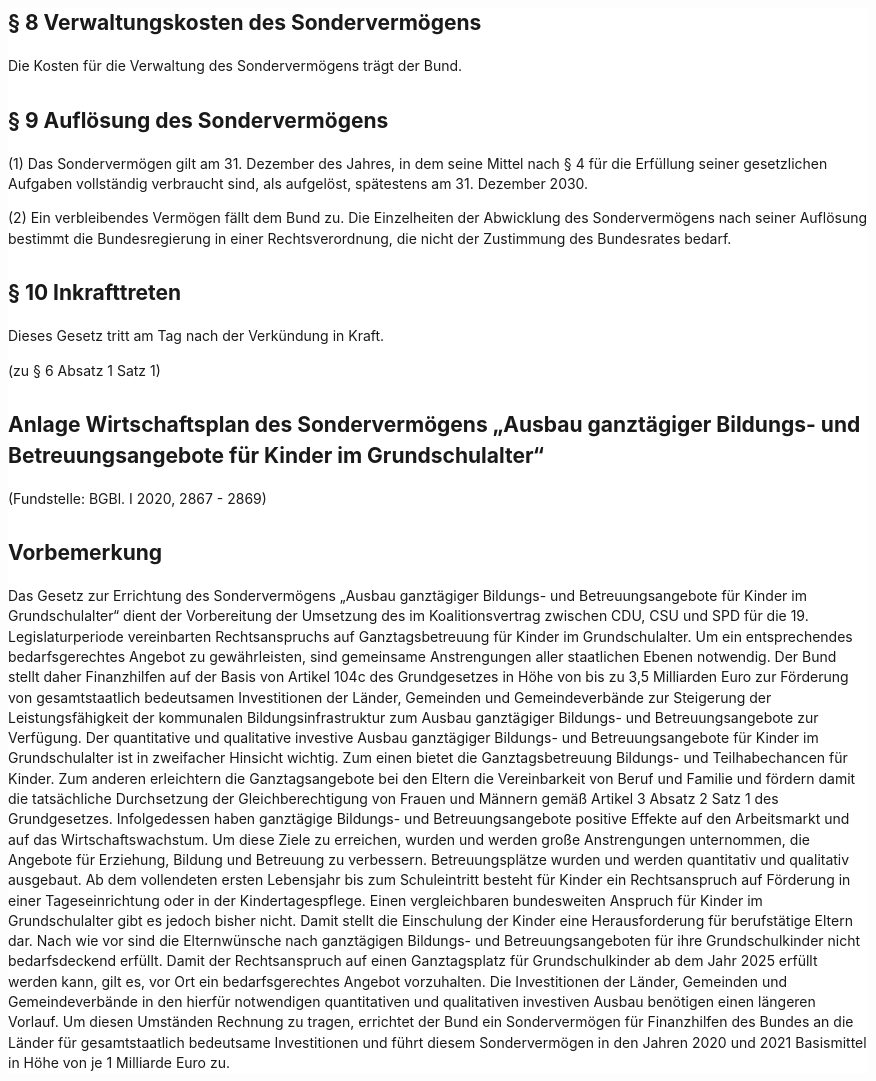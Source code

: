 
## § 8 Verwaltungskosten des Sondervermögens

Die Kosten für die Verwaltung des Sondervermögens trägt der Bund.


## § 9 Auflösung des Sondervermögens

(1) Das Sondervermögen gilt am 31. Dezember des Jahres, in dem seine Mittel nach § 4 für die Erfüllung seiner gesetzlichen Aufgaben vollständig verbraucht sind, als aufgelöst, spätestens am 31. Dezember 2030.

(2) Ein verbleibendes Vermögen fällt dem Bund zu. Die Einzelheiten der Abwicklung des Sondervermögens nach seiner Auflösung bestimmt die Bundesregierung in einer Rechtsverordnung, die nicht der Zustimmung des Bundesrates bedarf.


## § 10 Inkrafttreten

Dieses Gesetz tritt am Tag nach der Verkündung in Kraft.

(zu § 6 Absatz 1 Satz 1)

## Anlage Wirtschaftsplan des Sondervermögens „Ausbau ganztägiger Bildungs- und Betreuungsangebote für Kinder im Grundschulalter“

(Fundstelle: BGBl. I 2020, 2867 - 2869)


## **Vorbemerkung**

Das Gesetz zur Errichtung des Sondervermögens „Ausbau ganztägiger Bildungs- und Betreuungsangebote für Kinder im Grundschulalter“ dient der Vorbereitung der Umsetzung des im Koalitionsvertrag zwischen CDU, CSU und SPD für die 19. Legislaturperiode vereinbarten Rechtsanspruchs auf Ganztagsbetreuung für Kinder im Grundschulalter. Um ein entsprechendes bedarfsgerechtes Angebot zu gewährleisten, sind gemeinsame Anstrengungen aller staatlichen Ebenen notwendig. Der Bund stellt daher Finanzhilfen auf der Basis von Artikel 104c des Grundgesetzes in Höhe von bis zu 3,5 Milliarden Euro zur Förderung von gesamtstaatlich bedeutsamen Investitionen der Länder, Gemeinden und Gemeindeverbände zur Steigerung der Leistungsfähigkeit der kommunalen Bildungsinfrastruktur zum Ausbau ganztägiger Bildungs- und Betreuungsangebote zur Verfügung. Der quantitative und qualitative investive Ausbau ganztägiger Bildungs- und Betreuungsangebote für Kinder im Grundschulalter ist in zweifacher Hinsicht wichtig. Zum einen bietet die Ganztagsbetreuung Bildungs- und Teilhabechancen für Kinder. Zum anderen erleichtern die Ganztagsangebote bei den Eltern die Vereinbarkeit von Beruf und Familie und fördern damit die tatsächliche Durchsetzung der Gleichberechtigung von Frauen und Männern gemäß Artikel 3 Absatz 2 Satz 1 des Grundgesetzes. Infolgedessen haben ganztägige Bildungs- und Betreuungsangebote positive Effekte auf den Arbeitsmarkt und auf das Wirtschaftswachstum.
Um diese Ziele zu erreichen, wurden und werden große Anstrengungen unternommen, die Angebote für Erziehung, Bildung und Betreuung zu verbessern. Betreuungsplätze wurden und werden quantitativ und qualitativ ausgebaut. Ab dem vollendeten ersten Lebensjahr bis zum Schuleintritt besteht für Kinder ein Rechtsanspruch auf Förderung in einer Tageseinrichtung oder in der Kindertagespflege. Einen vergleichbaren bundesweiten Anspruch für Kinder im Grundschulalter gibt es jedoch bisher nicht. Damit stellt die Einschulung der Kinder eine Herausforderung für berufstätige Eltern dar. Nach wie vor sind die Elternwünsche nach ganztägigen Bildungs- und Betreuungsangeboten für ihre Grundschulkinder nicht bedarfsdeckend erfüllt.
Damit der Rechtsanspruch auf einen Ganztagsplatz für Grundschulkinder ab dem Jahr 2025 erfüllt werden kann, gilt es, vor Ort ein bedarfsgerechtes Angebot vorzuhalten. Die Investitionen der Länder, Gemeinden und Gemeindeverbände in den hierfür notwendigen quantitativen und qualitativen investiven Ausbau benötigen einen längeren Vorlauf. Um diesen Umständen Rechnung zu tragen, errichtet der Bund ein Sondervermögen für Finanzhilfen des Bundes an die Länder für gesamtstaatlich bedeutsame Investitionen und führt diesem Sondervermögen in den Jahren 2020 und 2021 Basismittel in Höhe von je 1 Milliarde Euro zu.
